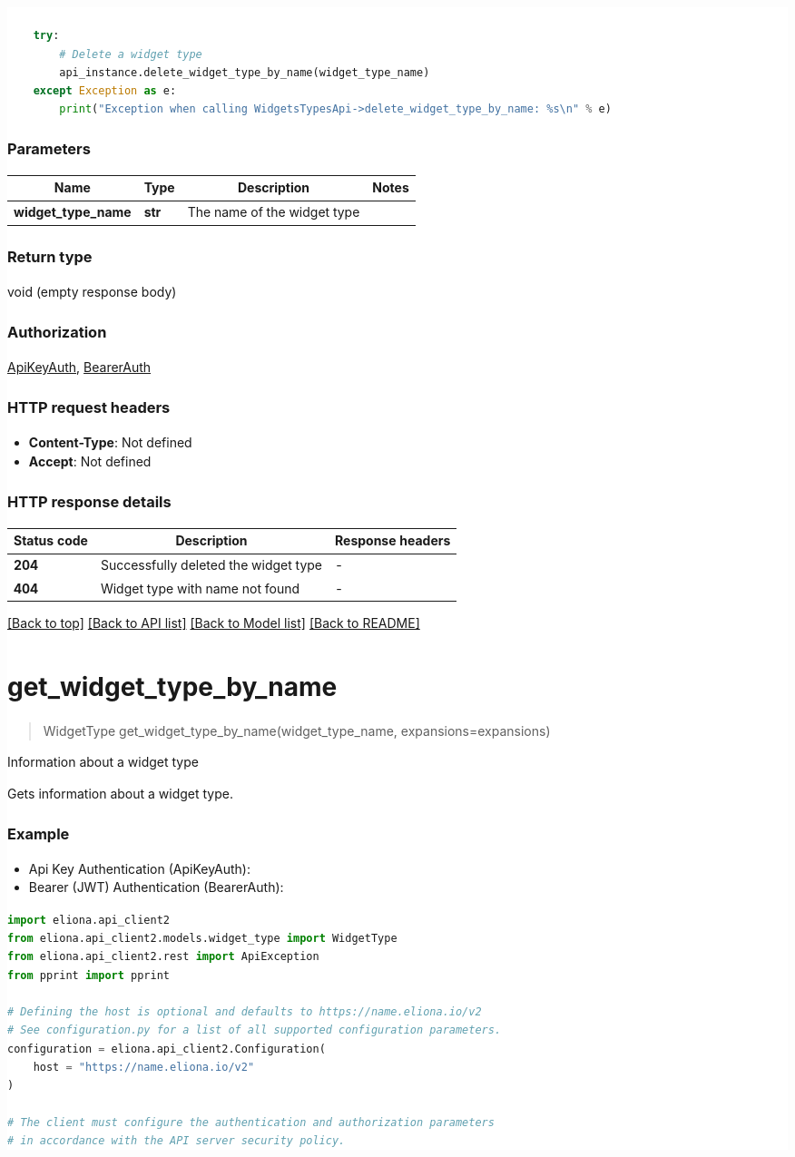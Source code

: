 ```python

    try:
        # Delete a widget type
        api_instance.delete_widget_type_by_name(widget_type_name)
    except Exception as e:
        print("Exception when calling WidgetsTypesApi->delete_widget_type_by_name: %s\n" % e)
```



### Parameters


Name | Type | Description  | Notes
------------- | ------------- | ------------- | -------------
 **widget_type_name** | **str**| The name of the widget type | 

### Return type

void (empty response body)

### Authorization

[ApiKeyAuth](../README.md#ApiKeyAuth), [BearerAuth](../README.md#BearerAuth)

### HTTP request headers

 - **Content-Type**: Not defined
 - **Accept**: Not defined

### HTTP response details

| Status code | Description | Response headers |
|-------------|-------------|------------------|
**204** | Successfully deleted the widget type |  -  |
**404** | Widget type with name not found |  -  |

[[Back to top]](#) [[Back to API list]](../README.md#documentation-for-api-endpoints) [[Back to Model list]](../README.md#documentation-for-models) [[Back to README]](../README.md)

# **get_widget_type_by_name**
> WidgetType get_widget_type_by_name(widget_type_name, expansions=expansions)

Information about a widget type

Gets information about a widget type.

### Example

* Api Key Authentication (ApiKeyAuth):
* Bearer (JWT) Authentication (BearerAuth):

```python
import eliona.api_client2
from eliona.api_client2.models.widget_type import WidgetType
from eliona.api_client2.rest import ApiException
from pprint import pprint

# Defining the host is optional and defaults to https://name.eliona.io/v2
# See configuration.py for a list of all supported configuration parameters.
configuration = eliona.api_client2.Configuration(
    host = "https://name.eliona.io/v2"
)

# The client must configure the authentication and authorization parameters
# in accordance with the API server security policy.
```